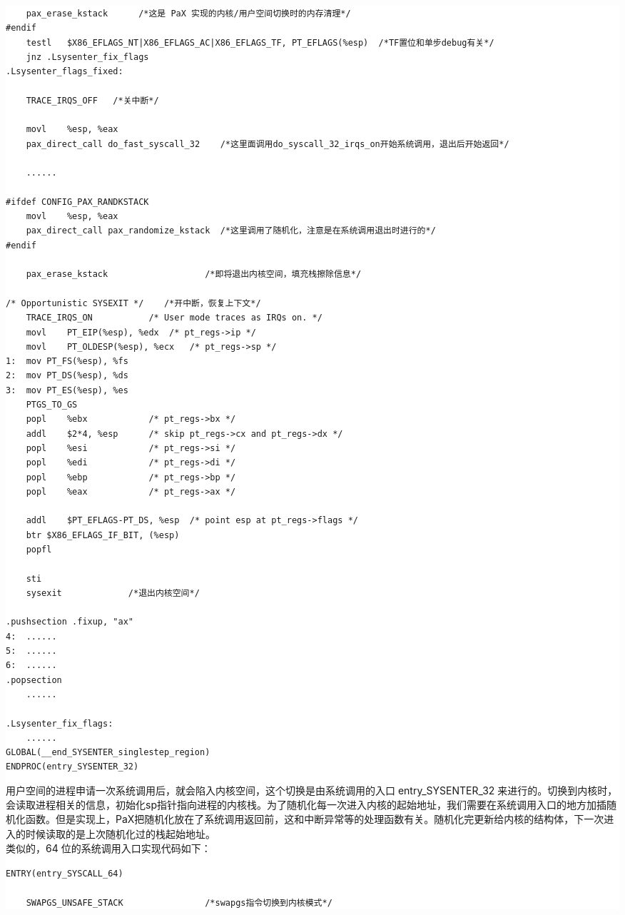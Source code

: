 ```  
	pax_erase_kstack      /*这是 PaX 实现的内核/用户空间切换时的内存清理*/
#endif
	testl	$X86_EFLAGS_NT|X86_EFLAGS_AC|X86_EFLAGS_TF, PT_EFLAGS(%esp)  /*TF置位和单步debug有关*/
	jnz	.Lsysenter_fix_flags
.Lsysenter_flags_fixed:

	TRACE_IRQS_OFF   /*关中断*/

	movl	%esp, %eax
	pax_direct_call do_fast_syscall_32    /*这里面调用do_syscall_32_irqs_on开始系统调用，退出后开始返回*/

    ......

#ifdef CONFIG_PAX_RANDKSTACK
	movl	%esp, %eax
	pax_direct_call pax_randomize_kstack  /*这里调用了随机化，注意是在系统调用退出时进行的*/
#endif

	pax_erase_kstack                   /*即将退出内核空间，填充栈擦除信息*/

/* Opportunistic SYSEXIT */    /*开中断，恢复上下文*/
	TRACE_IRQS_ON			/* User mode traces as IRQs on. */
	movl	PT_EIP(%esp), %edx	/* pt_regs->ip */
	movl	PT_OLDESP(%esp), %ecx	/* pt_regs->sp */
1:	mov	PT_FS(%esp), %fs
2:	mov	PT_DS(%esp), %ds
3:	mov	PT_ES(%esp), %es
	PTGS_TO_GS
	popl	%ebx			/* pt_regs->bx */
	addl	$2*4, %esp		/* skip pt_regs->cx and pt_regs->dx */
	popl	%esi			/* pt_regs->si */
	popl	%edi			/* pt_regs->di */
	popl	%ebp			/* pt_regs->bp */
	popl	%eax			/* pt_regs->ax */

	addl	$PT_EFLAGS-PT_DS, %esp	/* point esp at pt_regs->flags */
	btr	$X86_EFLAGS_IF_BIT, (%esp)
	popfl

	sti
	sysexit             /*退出内核空间*/

.pushsection .fixup, "ax"
4:	......
5:	......
6:	......
.popsection
	......

.Lsysenter_fix_flags:
    ......
GLOBAL(__end_SYSENTER_singlestep_region)
ENDPROC(entry_SYSENTER_32)
```  
用户空间的进程申请一次系统调用后，就会陷入内核空间，这个切换是由系统调用的入口 entry_SYSENTER_32 来进行的。切换到内核时，会读取进程相关的信息，初始化sp指针指向进程的内核栈。为了随机化每一次进入内核的起始地址，我们需要在系统调用入口的地方加插随机化函数。但是实现上，PaX把随机化放在了系统调用返回前，这和中断异常等的处理函数有关。随机化完更新给内核的结构体，下一次进入的时候读取的是上次随机化过的栈起始地址。  
类似的，64 位的系统调用入口实现代码如下：  
```  
ENTRY(entry_SYSCALL_64)

	SWAPGS_UNSAFE_STACK                /*swapgs指令切换到内核模式*/

```
